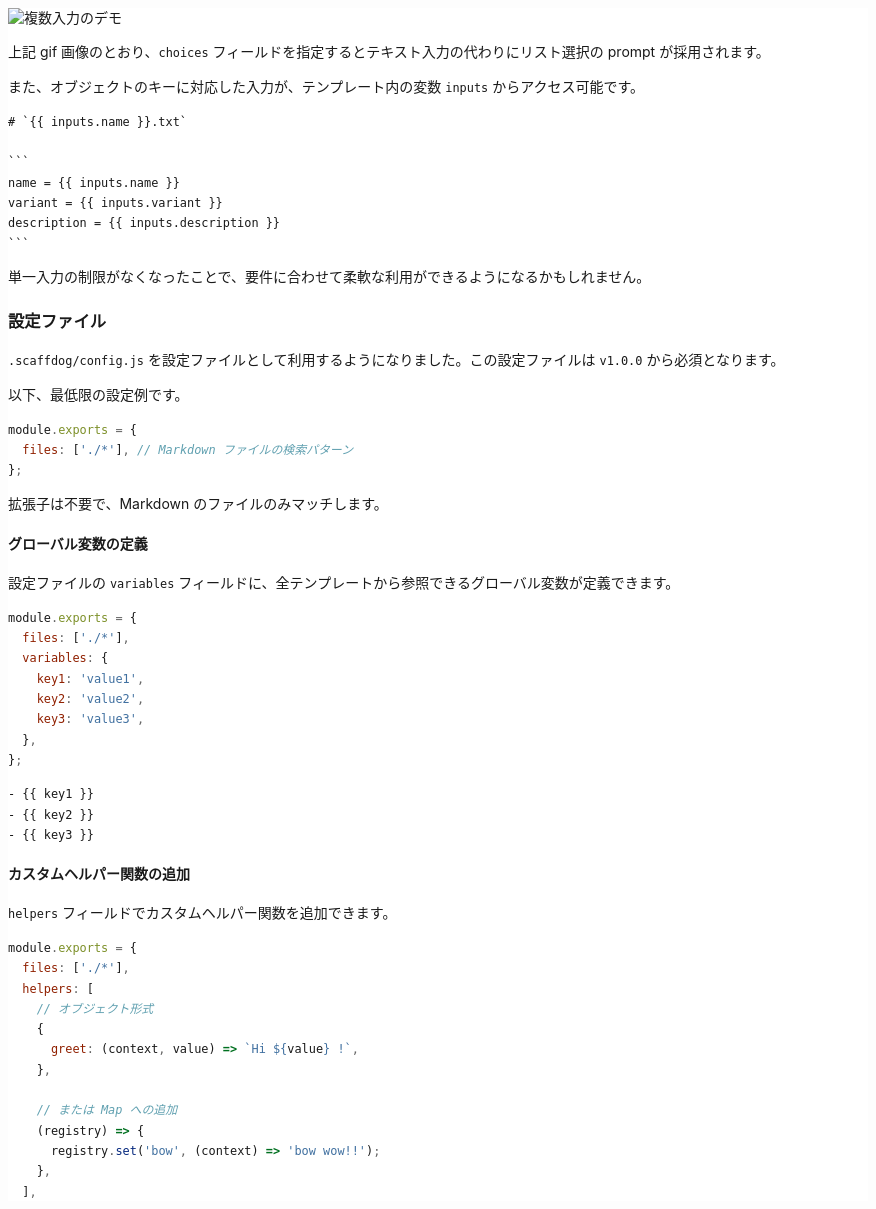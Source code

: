 ![複数入力のデモ](./multiple-questions.gif)

上記 gif 画像のとおり、`choices` フィールドを指定するとテキスト入力の代わりにリスト選択の prompt が採用されます。

また、オブジェクトのキーに対応した入力が、テンプレート内の変数 `inputs` からアクセス可能です。

````markdown:inputs.XXXで入力へアクセス可能
# `{{ inputs.name }}.txt`

```
name = {{ inputs.name }}
variant = {{ inputs.variant }}
description = {{ inputs.description }}
```
````

単一入力の制限がなくなったことで、要件に合わせて柔軟な利用ができるようになるかもしれません。

### 設定ファイル

`.scaffdog/config.js` を設定ファイルとして利用するようになりました。この設定ファイルは `v1.0.0` から必須となります。

以下、最低限の設定例です。

```javascript:.scaffdog/config.js
module.exports = {
  files: ['./*'], // Markdown ファイルの検索パターン
};
```

拡張子は不要で、Markdown のファイルのみマッチします。

#### グローバル変数の定義

設定ファイルの `variables` フィールドに、全テンプレートから参照できるグローバル変数が定義できます。

```javascript:.scaffdog/config.js
module.exports = {
  files: ['./*'],
  variables: {
    key1: 'value1',
    key2: 'value2',
    key3: 'value3',
  },
};
```

```markdown:テンプレートでの利用例
- {{ key1 }}
- {{ key2 }}
- {{ key3 }}
```

#### カスタムヘルパー関数の追加

`helpers` フィールドでカスタムヘルパー関数を追加できます。

```javascript:.scaffdog/config.js
module.exports = {
  files: ['./*'],
  helpers: [
    // オブジェクト形式
    {
      greet: (context, value) => `Hi ${value} !`,
    },

    // または Map への追加
    (registry) => {
      registry.set('bow', (context) => 'bow wow!!');
    },
  ],
```